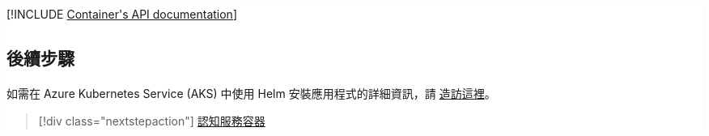 

[!INCLUDE [Container's API documentation](../../../includes/cognitive-services-containers-api-documentation.md)]

## <a name="next-steps"></a>後續步驟

如需在 Azure Kubernetes Service (AKS) 中使用 Helm 安裝應用程式的詳細資訊，請 [造訪這裡][installing-helm-apps-in-aks]。

> [!div class="nextstepaction"]
> [認知服務容器][cog-svcs-containers]


[free-azure-account]: https://azure.microsoft.com/free
[git-download]: https://git-scm.com/downloads
[azure-cli]: /cli/azure/install-azure-cli?view=azure-cli-latest
[docker-engine]: https://www.docker.com/products/docker-engine
[kubernetes-cli]: https://kubernetes.io/docs/tasks/tools/install-kubectl
[helm-install]: https://helm.sh/docs/using_helm/#installing-helm
[helm-install-cmd]: https://helm.sh/docs/intro/using_helm/#helm-install-installing-a-package
[helm-charts]: https://helm.sh/docs/topics/charts/
[kubectl-create]: https://kubernetes.io/docs/reference/generated/kubectl/kubectl-commands#create
[kubectl-get]: https://kubernetes.io/docs/reference/generated/kubectl/kubectl-commands#get
[helm-test]: https://helm.sh/docs/helm/#helm-test
[chart-template-guide]: https://helm.sh/docs/chart_template_guide


[vision-container-host-computer]: computer-vision-how-to-install-containers.md#the-host-computer
[installing-helm-apps-in-aks]: ../../aks/kubernetes-helm.md
[cog-svcs-containers]: ../cognitive-services-container-support.md